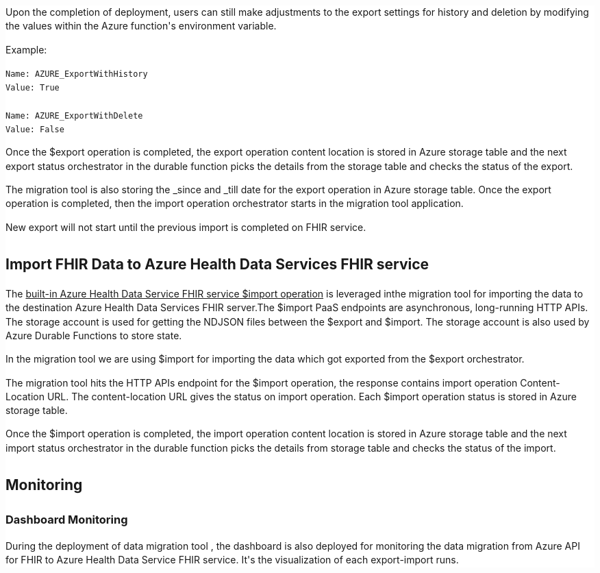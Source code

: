 Upon the completion of deployment, users can still make adjustments to the export settings for history and deletion by modifying the values within the Azure function's environment variable. 

Example:

```
Name: AZURE_ExportWithHistory
Value: True

Name: AZURE_ExportWithDelete
Value: False

```

Once the $export operation is completed, the export operation content location is stored in Azure storage table and the next export status orchestrator in the durable function picks the details from the storage table and checks the status of the export.

The migration tool is also storing the _since and _till date for the export operation in Azure storage table. Once the export operation is completed, then the import operation orchestrator starts in the migration tool application.

New export will not start until the previous import is completed on FHIR service.

## Import FHIR Data to Azure Health Data Services FHIR service

The [built-in Azure Health Data Service FHIR service $import operation](https://learn.microsoft.com/azure/healthcare-apis/fhir/import-data) is leveraged inthe  migration tool for importing the data to the destination Azure Health Data Services FHIR server.The $import PaaS endpoints are asynchronous, long-running HTTP APIs. 
The storage account is used for getting the NDJSON files between the $export and $import. The storage account is also used by Azure Durable Functions to store state. 

In the migration tool we are using $import for importing the data which got exported from the $export orchestrator.

The migration tool hits the HTTP APIs endpoint for the $import operation, the response contains import operation Content-Location URL. The content-location URL gives the status on import operation. Each $import operation status is stored in Azure storage table.

Once the $import operation is completed, the import operation content location is stored in Azure storage table and the next import status orchestrator in the durable function picks the details from storage table and checks the status of the import.

## Monitoring
### Dashboard Monitoring

During the deployment of data migration tool , the dashboard is also deployed for monitoring the data migration from Azure API for FHIR to Azure Health Data Service FHIR service. It's the visualization of each export-import runs.
